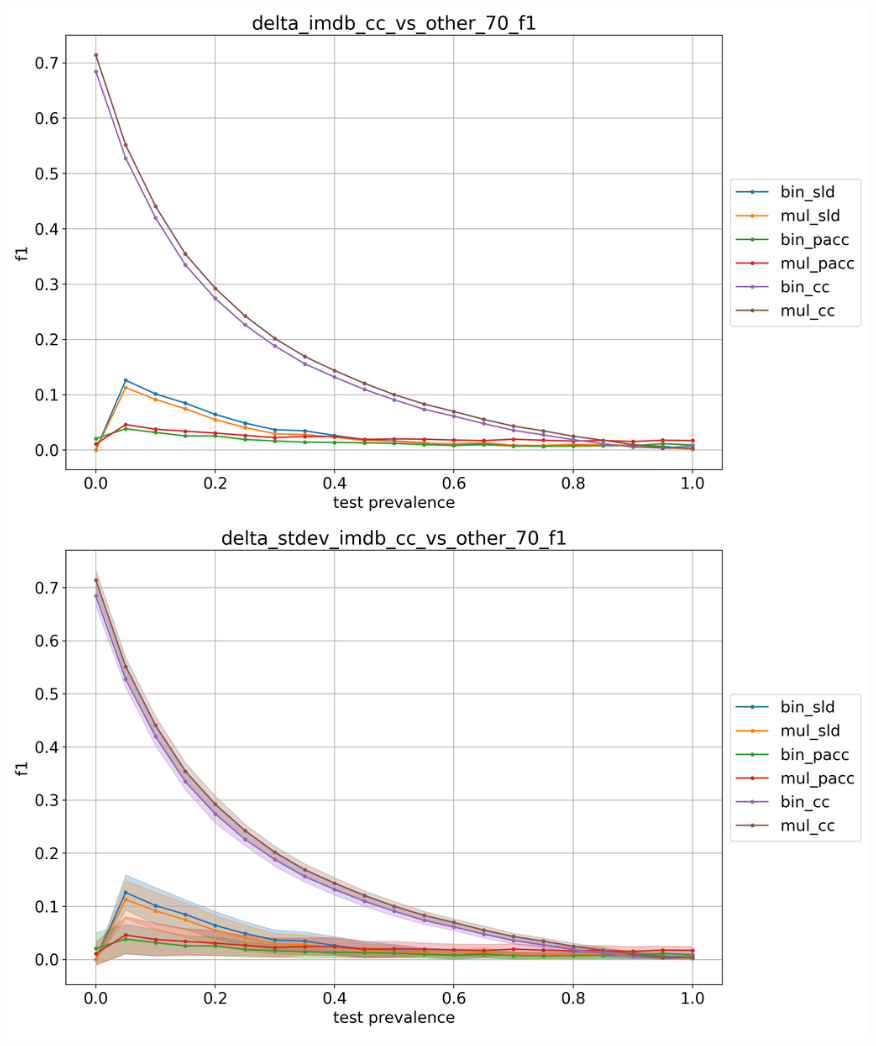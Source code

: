 ![plot_delta](plot/delta_imdb_cc_vs_other_70_f1.png)
![plot_delta_stdev](plot/delta_stdev_imdb_cc_vs_other_70_f1.png)